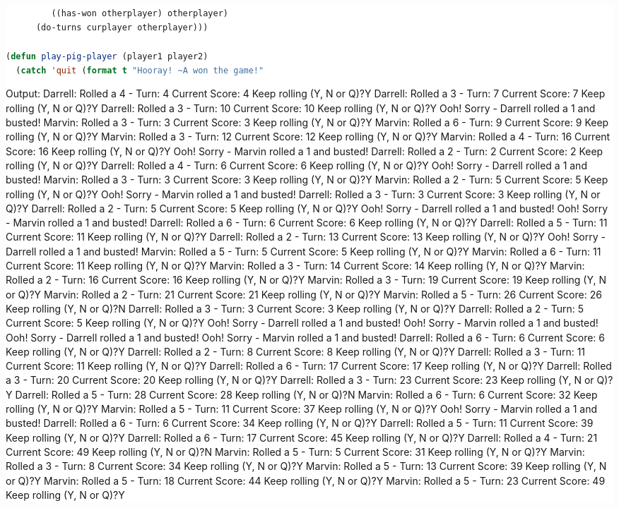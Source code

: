 ```lisp
         ((has-won otherplayer) otherplayer)
      (do-turns curplayer otherplayer)))

(defun play-pig-player (player1 player2) 
  (catch 'quit (format t "Hooray! ~A won the game!"
```

Output:
<lang>Darrell: Rolled a 4 - Turn: 4 Current Score: 4 Keep rolling (Y, N or Q)?Y
Darrell: Rolled a 3 - Turn: 7 Current Score: 7 Keep rolling (Y, N or Q)?Y
Darrell: Rolled a 3 - Turn: 10 Current Score: 10 Keep rolling (Y, N or Q)?Y
Ooh!  Sorry - Darrell rolled a 1 and busted!
Marvin: Rolled a 3 - Turn: 3 Current Score: 3 Keep rolling (Y, N or Q)?Y
Marvin: Rolled a 6 - Turn: 9 Current Score: 9 Keep rolling (Y, N or Q)?Y
Marvin: Rolled a 3 - Turn: 12 Current Score: 12 Keep rolling (Y, N or Q)?Y
Marvin: Rolled a 4 - Turn: 16 Current Score: 16 Keep rolling (Y, N or Q)?Y
Ooh!  Sorry - Marvin rolled a 1 and busted!
Darrell: Rolled a 2 - Turn: 2 Current Score: 2 Keep rolling (Y, N or Q)?Y
Darrell: Rolled a 4 - Turn: 6 Current Score: 6 Keep rolling (Y, N or Q)?Y
Ooh!  Sorry - Darrell rolled a 1 and busted!
Marvin: Rolled a 3 - Turn: 3 Current Score: 3 Keep rolling (Y, N or Q)?Y
Marvin: Rolled a 2 - Turn: 5 Current Score: 5 Keep rolling (Y, N or Q)?Y
Ooh!  Sorry - Marvin rolled a 1 and busted!
Darrell: Rolled a 3 - Turn: 3 Current Score: 3 Keep rolling (Y, N or Q)?Y
Darrell: Rolled a 2 - Turn: 5 Current Score: 5 Keep rolling (Y, N or Q)?Y
Ooh!  Sorry - Darrell rolled a 1 and busted!
Ooh!  Sorry - Marvin rolled a 1 and busted!
Darrell: Rolled a 6 - Turn: 6 Current Score: 6 Keep rolling (Y, N or Q)?Y
Darrell: Rolled a 5 - Turn: 11 Current Score: 11 Keep rolling (Y, N or Q)?Y
Darrell: Rolled a 2 - Turn: 13 Current Score: 13 Keep rolling (Y, N or Q)?Y
Ooh!  Sorry - Darrell rolled a 1 and busted!
Marvin: Rolled a 5 - Turn: 5 Current Score: 5 Keep rolling (Y, N or Q)?Y
Marvin: Rolled a 6 - Turn: 11 Current Score: 11 Keep rolling (Y, N or Q)?Y
Marvin: Rolled a 3 - Turn: 14 Current Score: 14 Keep rolling (Y, N or Q)?Y
Marvin: Rolled a 2 - Turn: 16 Current Score: 16 Keep rolling (Y, N or Q)?Y
Marvin: Rolled a 3 - Turn: 19 Current Score: 19 Keep rolling (Y, N or Q)?Y
Marvin: Rolled a 2 - Turn: 21 Current Score: 21 Keep rolling (Y, N or Q)?Y
Marvin: Rolled a 5 - Turn: 26 Current Score: 26 Keep rolling (Y, N or Q)?N
Darrell: Rolled a 3 - Turn: 3 Current Score: 3 Keep rolling (Y, N or Q)?Y
Darrell: Rolled a 2 - Turn: 5 Current Score: 5 Keep rolling (Y, N or Q)?Y
Ooh!  Sorry - Darrell rolled a 1 and busted!
Ooh!  Sorry - Marvin rolled a 1 and busted!
Ooh!  Sorry - Darrell rolled a 1 and busted!
Ooh!  Sorry - Marvin rolled a 1 and busted!
Darrell: Rolled a 6 - Turn: 6 Current Score: 6 Keep rolling (Y, N or Q)?Y
Darrell: Rolled a 2 - Turn: 8 Current Score: 8 Keep rolling (Y, N or Q)?Y
Darrell: Rolled a 3 - Turn: 11 Current Score: 11 Keep rolling (Y, N or Q)?Y
Darrell: Rolled a 6 - Turn: 17 Current Score: 17 Keep rolling (Y, N or Q)?Y
Darrell: Rolled a 3 - Turn: 20 Current Score: 20 Keep rolling (Y, N or Q)?Y
Darrell: Rolled a 3 - Turn: 23 Current Score: 23 Keep rolling (Y, N or Q)?Y
Darrell: Rolled a 5 - Turn: 28 Current Score: 28 Keep rolling (Y, N or Q)?N
Marvin: Rolled a 6 - Turn: 6 Current Score: 32 Keep rolling (Y, N or Q)?Y
Marvin: Rolled a 5 - Turn: 11 Current Score: 37 Keep rolling (Y, N or Q)?Y
Ooh!  Sorry - Marvin rolled a 1 and busted!
Darrell: Rolled a 6 - Turn: 6 Current Score: 34 Keep rolling (Y, N or Q)?Y
Darrell: Rolled a 5 - Turn: 11 Current Score: 39 Keep rolling (Y, N or Q)?Y
Darrell: Rolled a 6 - Turn: 17 Current Score: 45 Keep rolling (Y, N or Q)?Y
Darrell: Rolled a 4 - Turn: 21 Current Score: 49 Keep rolling (Y, N or Q)?N
Marvin: Rolled a 5 - Turn: 5 Current Score: 31 Keep rolling (Y, N or Q)?Y
Marvin: Rolled a 3 - Turn: 8 Current Score: 34 Keep rolling (Y, N or Q)?Y
Marvin: Rolled a 5 - Turn: 13 Current Score: 39 Keep rolling (Y, N or Q)?Y
Marvin: Rolled a 5 - Turn: 18 Current Score: 44 Keep rolling (Y, N or Q)?Y
Marvin: Rolled a 5 - Turn: 23 Current Score: 49 Keep rolling (Y, N or Q)?Y